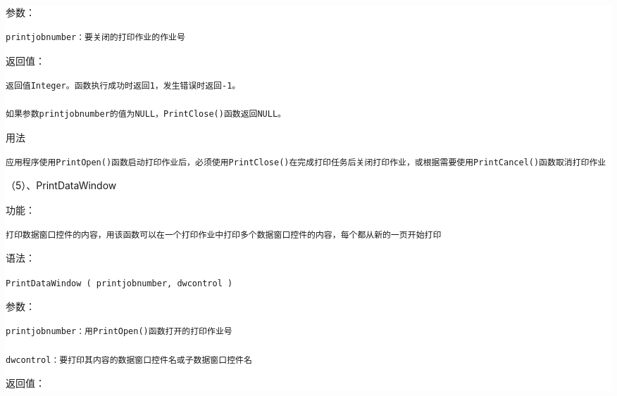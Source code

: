 

参数：



```plain
printjobnumber：要关闭的打印作业的作业号
```



返回值：



```plain
返回值Integer。函数执行成功时返回1，发生错误时返回-1。 

如果参数printjobnumber的值为NULL，PrintClose()函数返回NULL。
```



用法



```plain
应用程序使用PrintOpen()函数启动打印作业后，必须使用PrintClose()在完成打印任务后关闭打印作业，或根据需要使用PrintCancel()函数取消打印作业
```



（5）、PrintDataWindow



功能：



```plain
打印数据窗口控件的内容，用该函数可以在一个打印作业中打印多个数据窗口控件的内容，每个都从新的一页开始打印
```



语法：



```plain
PrintDataWindow ( printjobnumber, dwcontrol )
```



参数：



```plain
printjobnumber：用PrintOpen()函数打开的打印作业号 

dwcontrol：要打印其内容的数据窗口控件名或子数据窗口控件名
```



返回值：
